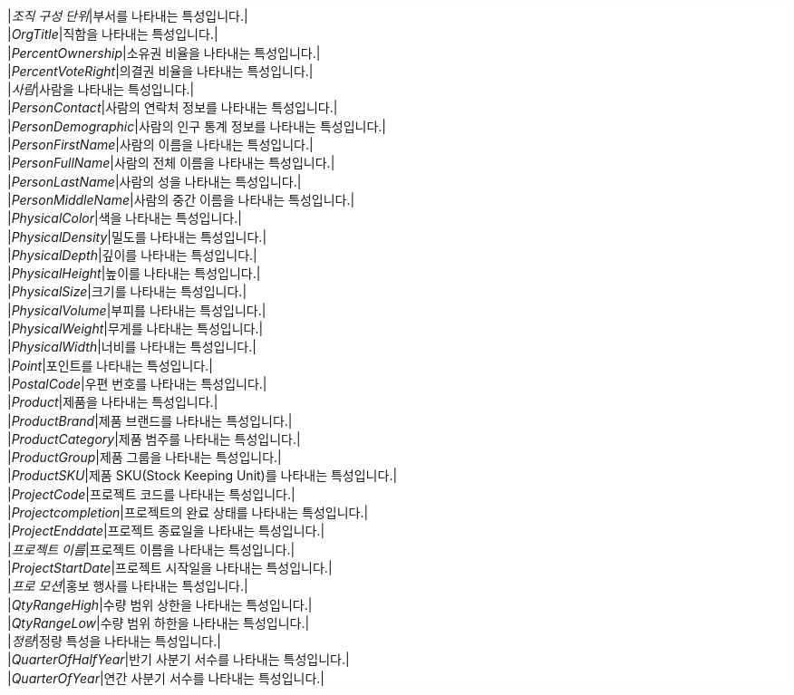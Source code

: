 |*조직 구성 단위*|부서를 나타내는 특성입니다.|  
|*OrgTitle*|직함을 나타내는 특성입니다.|  
|*PercentOwnership*|소유권 비율을 나타내는 특성입니다.|  
|*PercentVoteRight*|의결권 비율을 나타내는 특성입니다.|  
|*사람*|사람을 나타내는 특성입니다.|  
|*PersonContact*|사람의 연락처 정보를 나타내는 특성입니다.|  
|*PersonDemographic*|사람의 인구 통계 정보를 나타내는 특성입니다.|  
|*PersonFirstName*|사람의 이름을 나타내는 특성입니다.|  
|*PersonFullName*|사람의 전체 이름을 나타내는 특성입니다.|  
|*PersonLastName*|사람의 성을 나타내는 특성입니다.|  
|*PersonMiddleName*|사람의 중간 이름을 나타내는 특성입니다.|  
|*PhysicalColor*|색을 나타내는 특성입니다.|  
|*PhysicalDensity*|밀도를 나타내는 특성입니다.|  
|*PhysicalDepth*|깊이를 나타내는 특성입니다.|  
|*PhysicalHeight*|높이를 나타내는 특성입니다.|  
|*PhysicalSize*|크기를 나타내는 특성입니다.|  
|*PhysicalVolume*|부피를 나타내는 특성입니다.|  
|*PhysicalWeight*|무게를 나타내는 특성입니다.|  
|*PhysicalWidth*|너비를 나타내는 특성입니다.|  
|*Point*|포인트를 나타내는 특성입니다.|  
|*PostalCode*|우편 번호를 나타내는 특성입니다.|  
|*Product*|제품을 나타내는 특성입니다.|  
|*ProductBrand*|제품 브랜드를 나타내는 특성입니다.|  
|*ProductCategory*|제품 범주를 나타내는 특성입니다.|  
|*ProductGroup*|제품 그룹을 나타내는 특성입니다.|  
|*ProductSKU*|제품 SKU(Stock Keeping Unit)를 나타내는 특성입니다.|  
|*ProjectCode*|프로젝트 코드를 나타내는 특성입니다.|  
|*Projectcompletion*|프로젝트의 완료 상태를 나타내는 특성입니다.|  
|*ProjectEnddate*|프로젝트 종료일을 나타내는 특성입니다.|  
|*프로젝트 이름*|프로젝트 이름을 나타내는 특성입니다.|  
|*ProjectStartDate*|프로젝트 시작일을 나타내는 특성입니다.|  
|*프로 모션*|홍보 행사를 나타내는 특성입니다.|  
|*QtyRangeHigh*|수량 범위 상한을 나타내는 특성입니다.|  
|*QtyRangeLow*|수량 범위 하한을 나타내는 특성입니다.|  
|*정량*|정량 특성을 나타내는 특성입니다.|  
|*QuarterOfHalfYear*|반기 사분기 서수를 나타내는 특성입니다.|  
|*QuarterOfYear*|연간 사분기 서수를 나타내는 특성입니다.|  